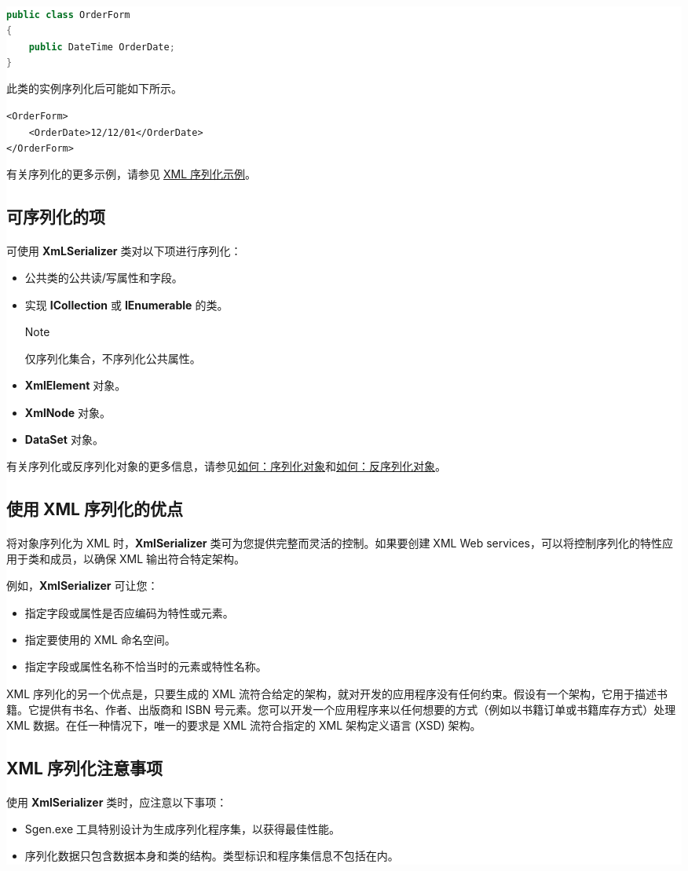 ```csharp  
public class OrderForm  
{  
    public DateTime OrderDate;  
}  
```  
  
 此类的实例序列化后可能如下所示。  
  
```  
<OrderForm>  
    <OrderDate>12/12/01</OrderDate>  
</OrderForm>  
```  
  
 有关序列化的更多示例，请参见 [XML 序列化示例](../../../docs/framework/serialization/examples-of-xml-serialization.md)。  
  
## 可序列化的项  
 可使用 **XmLSerializer** 类对以下项进行序列化：  
  
-   公共类的公共读\/写属性和字段。  
  
-   实现 **ICollection** 或 **IEnumerable** 的类。  
  
    > [!NOTE]
    >  仅序列化集合，不序列化公共属性。  
  
-   **XmlElement** 对象。  
  
-   **XmlNode** 对象。  
  
-   **DataSet** 对象。  
  
 有关序列化或反序列化对象的更多信息，请参见[如何：序列化对象](../../../docs/framework/serialization/how-to-serialize-an-object.md)和[如何：反序列化对象](../../../docs/framework/serialization/how-to-deserialize-an-object.md)。  
  
## 使用 XML 序列化的优点  
 将对象序列化为 XML 时，**XmlSerializer** 类可为您提供完整而灵活的控制。如果要创建 XML Web services，可以将控制序列化的特性应用于类和成员，以确保 XML 输出符合特定架构。  
  
 例如，**XmlSerializer** 可让您：  
  
-   指定字段或属性是否应编码为特性或元素。  
  
-   指定要使用的 XML 命名空间。  
  
-   指定字段或属性名称不恰当时的元素或特性名称。  
  
 XML 序列化的另一个优点是，只要生成的 XML 流符合给定的架构，就对开发的应用程序没有任何约束。假设有一个架构，它用于描述书籍。它提供有书名、作者、出版商和 ISBN 号元素。您可以开发一个应用程序来以任何想要的方式（例如以书籍订单或书籍库存方式）处理 XML 数据。在任一种情况下，唯一的要求是 XML 流符合指定的 XML 架构定义语言 \(XSD\) 架构。  
  
## XML 序列化注意事项  
 使用 **XmlSerializer** 类时，应注意以下事项：  
  
-   Sgen.exe 工具特别设计为生成序列化程序集，以获得最佳性能。  
  
-   序列化数据只包含数据本身和类的结构。类型标识和程序集信息不包括在内。  
  